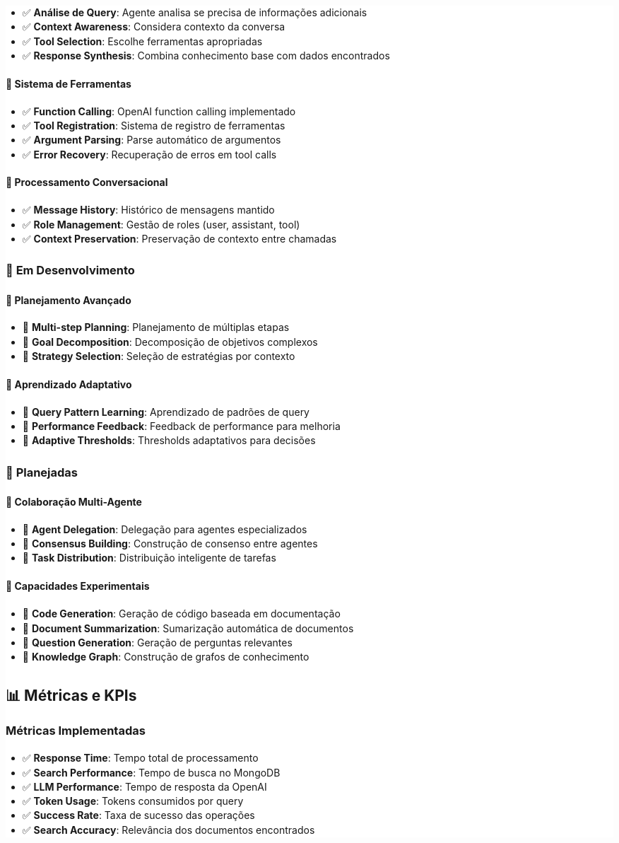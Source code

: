 - ✅ **Análise de Query**: Agente analisa se precisa de informações adicionais
- ✅ **Context Awareness**: Considera contexto da conversa
- ✅ **Tool Selection**: Escolhe ferramentas apropriadas
- ✅ **Response Synthesis**: Combina conhecimento base com dados encontrados

#### **🔧 Sistema de Ferramentas**

- ✅ **Function Calling**: OpenAI function calling implementado
- ✅ **Tool Registration**: Sistema de registro de ferramentas
- ✅ **Argument Parsing**: Parse automático de argumentos
- ✅ **Error Recovery**: Recuperação de erros em tool calls

#### **💭 Processamento Conversacional**

- ✅ **Message History**: Histórico de mensagens mantido
- ✅ **Role Management**: Gestão de roles (user, assistant, tool)
- ✅ **Context Preservation**: Preservação de contexto entre chamadas

### 🚧 **Em Desenvolvimento**

#### **🎯 Planejamento Avançado**

- 🚧 **Multi-step Planning**: Planejamento de múltiplas etapas
- 🚧 **Goal Decomposition**: Decomposição de objetivos complexos
- 🚧 **Strategy Selection**: Seleção de estratégias por contexto

#### **🔄 Aprendizado Adaptativo**

- 🚧 **Query Pattern Learning**: Aprendizado de padrões de query
- 🚧 **Performance Feedback**: Feedback de performance para melhoria
- 🚧 **Adaptive Thresholds**: Thresholds adaptativos para decisões

### 📅 **Planejadas**

#### **🤝 Colaboração Multi-Agente**

- 📅 **Agent Delegation**: Delegação para agentes especializados
- 📅 **Consensus Building**: Construção de consenso entre agentes
- 📅 **Task Distribution**: Distribuição inteligente de tarefas

#### **🧪 Capacidades Experimentais**

- 📅 **Code Generation**: Geração de código baseada em documentação
- 📅 **Document Summarization**: Sumarização automática de documentos
- 📅 **Question Generation**: Geração de perguntas relevantes
- 📅 **Knowledge Graph**: Construção de grafos de conhecimento

## 📊 **Métricas e KPIs**

### **Métricas Implementadas**

- ✅ **Response Time**: Tempo total de processamento
- ✅ **Search Performance**: Tempo de busca no MongoDB
- ✅ **LLM Performance**: Tempo de resposta da OpenAI
- ✅ **Token Usage**: Tokens consumidos por query
- ✅ **Success Rate**: Taxa de sucesso das operações
- ✅ **Search Accuracy**: Relevância dos documentos encontrados
